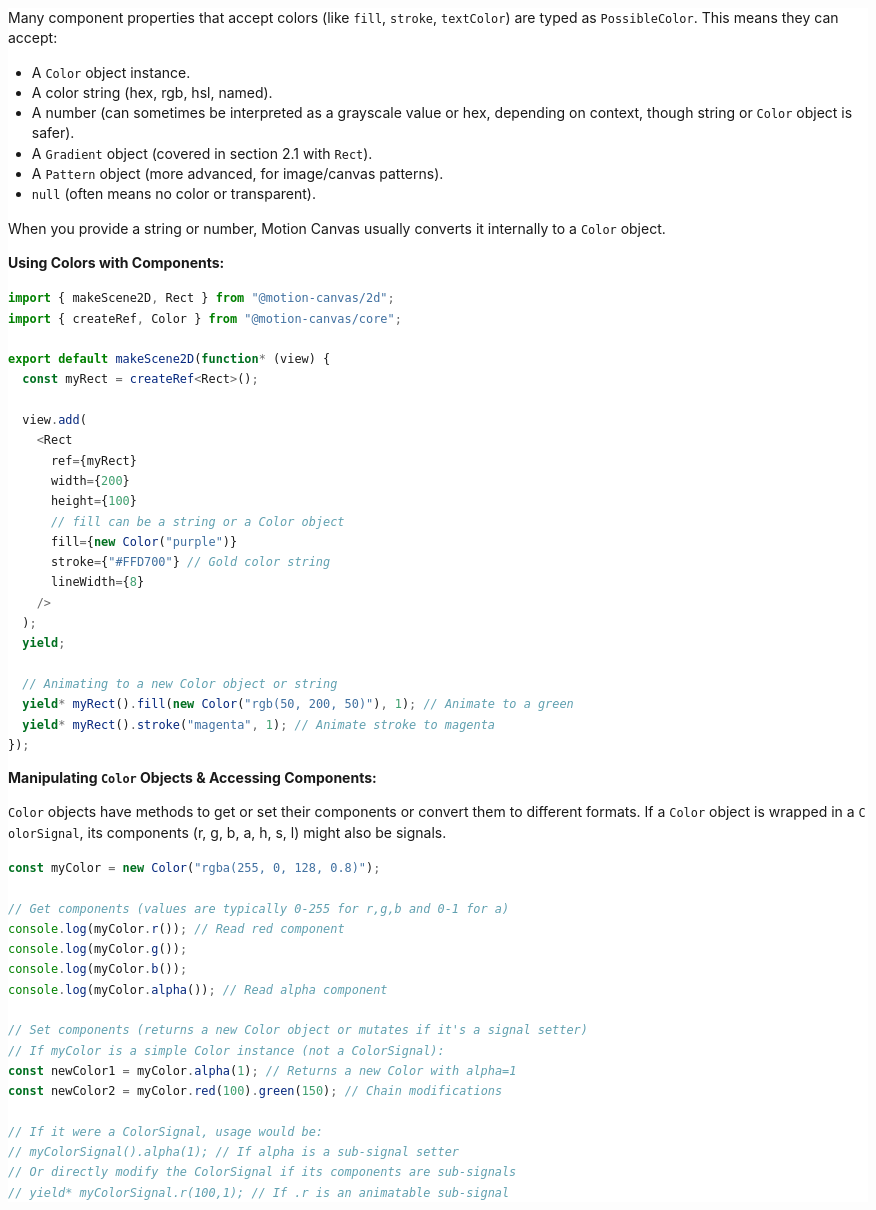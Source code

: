 Many component properties that accept colors (like `fill`, `stroke`, `textColor`) are typed as `PossibleColor`. This means they can accept:

- A `Color` object instance.
- A color string (hex, rgb, hsl, named).
- A number (can sometimes be interpreted as a grayscale value or hex, depending on context, though string or `Color` object is safer).
- A `Gradient` object (covered in section 2.1 with `Rect`).
- A `Pattern` object (more advanced, for image/canvas patterns).
- `null` (often means no color or transparent).

When you provide a string or number, Motion Canvas usually converts it internally to a `Color` object.

**Using Colors with Components:**

```typescript
import { makeScene2D, Rect } from "@motion-canvas/2d";
import { createRef, Color } from "@motion-canvas/core";

export default makeScene2D(function* (view) {
  const myRect = createRef<Rect>();

  view.add(
    <Rect
      ref={myRect}
      width={200}
      height={100}
      // fill can be a string or a Color object
      fill={new Color("purple")}
      stroke={"#FFD700"} // Gold color string
      lineWidth={8}
    />
  );
  yield;

  // Animating to a new Color object or string
  yield* myRect().fill(new Color("rgb(50, 200, 50)"), 1); // Animate to a green
  yield* myRect().stroke("magenta", 1); // Animate stroke to magenta
});
```

**Manipulating `Color` Objects & Accessing Components:**

`Color` objects have methods to get or set their components or convert them to different formats. If a `Color` object is wrapped in a `ColorSignal`, its components (r, g, b, a, h, s, l) might also be signals.

```typescript
const myColor = new Color("rgba(255, 0, 128, 0.8)");

// Get components (values are typically 0-255 for r,g,b and 0-1 for a)
console.log(myColor.r()); // Read red component
console.log(myColor.g());
console.log(myColor.b());
console.log(myColor.alpha()); // Read alpha component

// Set components (returns a new Color object or mutates if it's a signal setter)
// If myColor is a simple Color instance (not a ColorSignal):
const newColor1 = myColor.alpha(1); // Returns a new Color with alpha=1
const newColor2 = myColor.red(100).green(150); // Chain modifications

// If it were a ColorSignal, usage would be:
// myColorSignal().alpha(1); // If alpha is a sub-signal setter
// Or directly modify the ColorSignal if its components are sub-signals
// yield* myColorSignal.r(100,1); // If .r is an animatable sub-signal

```